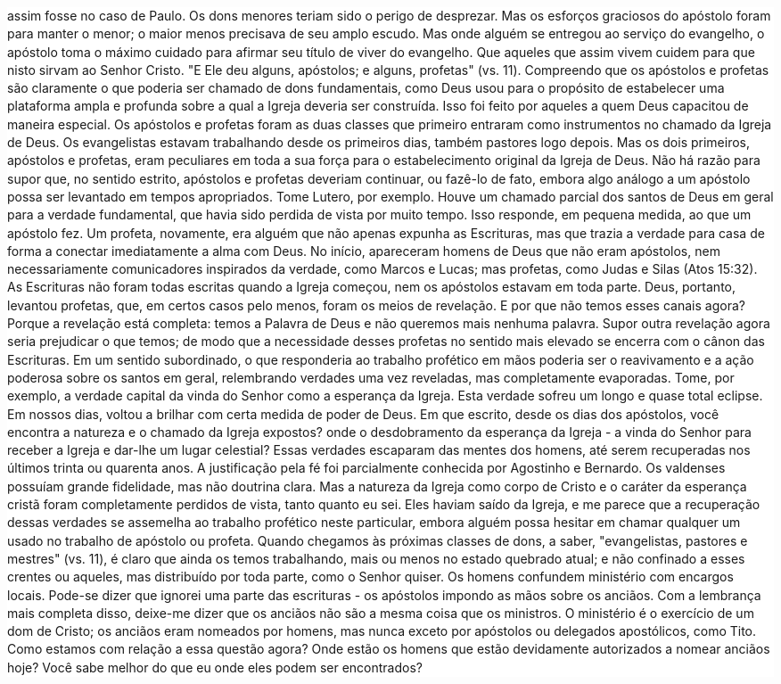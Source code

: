 assim fosse no caso de Paulo. Os dons menores teriam sido o perigo de
desprezar. Mas os esforços graciosos do apóstolo foram para manter o
menor; o maior menos precisava de seu amplo escudo. Mas onde alguém se
entregou ao serviço do evangelho, o apóstolo toma o máximo cuidado para
afirmar seu título de viver do evangelho. Que aqueles que assim vivem
cuidem para que nisto sirvam ao Senhor Cristo. \"E Ele deu alguns,
apóstolos; e alguns, profetas\" (vs. 11). Compreendo que os apóstolos e
profetas são claramente o que poderia ser chamado de dons fundamentais,
como Deus usou para o propósito de estabelecer uma plataforma ampla e
profunda sobre a qual a Igreja deveria ser construída. Isso foi feito
por aqueles a quem Deus capacitou de maneira especial. Os apóstolos e
profetas foram as duas classes que primeiro entraram como instrumentos
no chamado da Igreja de Deus. Os evangelistas estavam trabalhando desde
os primeiros dias, também pastores logo depois. Mas os dois primeiros,
apóstolos e profetas, eram peculiares em toda a sua força para o
estabelecimento original da Igreja de Deus. Não há razão para supor que,
no sentido estrito, apóstolos e profetas deveriam continuar, ou fazê-lo
de fato, embora algo análogo a um apóstolo possa ser levantado em tempos
apropriados. Tome Lutero, por exemplo. Houve um chamado parcial dos
santos de Deus em geral para a verdade fundamental, que havia sido
perdida de vista por muito tempo. Isso responde, em pequena medida, ao
que um apóstolo fez. Um profeta, novamente, era alguém que não apenas
expunha as Escrituras, mas que trazia a verdade para casa de forma a
conectar imediatamente a alma com Deus. No início, apareceram homens de
Deus que não eram apóstolos, nem necessariamente comunicadores
inspirados da verdade, como Marcos e Lucas; mas profetas, como Judas e
Silas (Atos 15:32). As Escrituras não foram todas escritas quando a
Igreja começou, nem os apóstolos estavam em toda parte. Deus, portanto,
levantou profetas, que, em certos casos pelo menos, foram os meios de
revelação. E por que não temos esses canais agora? Porque a revelação
está completa: temos a Palavra de Deus e não queremos mais nenhuma
palavra. Supor outra revelação agora seria prejudicar o que temos; de
modo que a necessidade desses profetas no sentido mais elevado se
encerra com o cânon das Escrituras. Em um sentido subordinado, o que
responderia ao trabalho profético em mãos poderia ser o reavivamento e a
ação poderosa sobre os santos em geral, relembrando verdades uma vez
reveladas, mas completamente evaporadas. Tome, por exemplo, a verdade
capital da vinda do Senhor como a esperança da Igreja. Esta verdade
sofreu um longo e quase total eclipse. Em nossos dias, voltou a brilhar
com certa medida de poder de Deus. Em que escrito, desde os dias dos
apóstolos, você encontra a natureza e o chamado da Igreja expostos? onde
o desdobramento da esperança da Igreja - a vinda do Senhor para receber
a Igreja e dar-lhe um lugar celestial? Essas verdades escaparam das
mentes dos homens, até serem recuperadas nos últimos trinta ou quarenta
anos. A justificação pela fé foi parcialmente conhecida por Agostinho e
Bernardo. Os valdenses possuíam grande fidelidade, mas não doutrina
clara. Mas a natureza da Igreja como corpo de Cristo e o caráter da
esperança cristã foram completamente perdidos de vista, tanto quanto eu
sei. Eles haviam saído da Igreja, e me parece que a recuperação dessas
verdades se assemelha ao trabalho profético neste particular, embora
alguém possa hesitar em chamar qualquer um usado no trabalho de apóstolo
ou profeta. Quando chegamos às próximas classes de dons, a saber,
\"evangelistas, pastores e mestres\" (vs. 11), é claro que ainda os
temos trabalhando, mais ou menos no estado quebrado atual; e não
confinado a esses crentes ou aqueles, mas distribuído por toda parte,
como o Senhor quiser. Os homens confundem ministério com encargos
locais. Pode-se dizer que ignorei uma parte das escrituras - os
apóstolos impondo as mãos sobre os anciãos. Com a lembrança mais
completa disso, deixe-me dizer que os anciãos não são a mesma coisa que
os ministros. O ministério é o exercício de um dom de Cristo; os anciãos
eram nomeados por homens, mas nunca exceto por apóstolos ou delegados
apostólicos, como Tito. Como estamos com relação a essa questão agora?
Onde estão os homens que estão devidamente autorizados a nomear anciãos
hoje? Você sabe melhor do que eu onde eles podem ser encontrados?